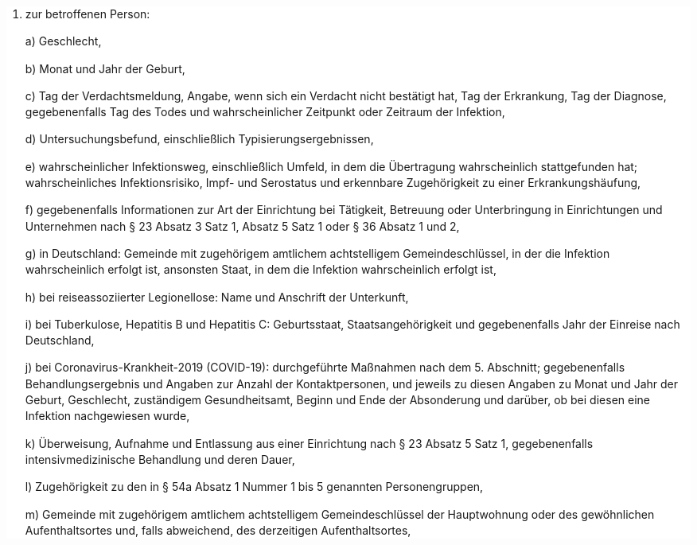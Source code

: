 1.  zur betroffenen Person:

    a)  Geschlecht,


    b)  Monat und Jahr der Geburt,


    c)  Tag der Verdachtsmeldung, Angabe, wenn sich ein Verdacht nicht
        bestätigt hat, Tag der Erkrankung, Tag der Diagnose, gegebenenfalls
        Tag des Todes und wahrscheinlicher Zeitpunkt oder Zeitraum der
        Infektion,


    d)  Untersuchungsbefund, einschließlich Typisierungsergebnissen,


    e)  wahrscheinlicher Infektionsweg, einschließlich Umfeld, in dem die
        Übertragung wahrscheinlich stattgefunden hat; wahrscheinliches
        Infektionsrisiko, Impf- und Serostatus und erkennbare Zugehörigkeit zu
        einer Erkrankungshäufung,


    f)  gegebenenfalls Informationen zur Art der Einrichtung bei Tätigkeit,
        Betreuung oder Unterbringung in Einrichtungen und Unternehmen nach §
        23 Absatz 3 Satz 1, Absatz 5 Satz 1 oder § 36 Absatz 1 und 2,


    g)  in Deutschland: Gemeinde mit zugehörigem amtlichem achtstelligem
        Gemeindeschlüssel, in der die Infektion wahrscheinlich erfolgt ist,
        ansonsten Staat, in dem die Infektion wahrscheinlich erfolgt ist,


    h)  bei reiseassoziierter Legionellose: Name und Anschrift der Unterkunft,


    i)  bei Tuberkulose, Hepatitis B und Hepatitis C: Geburtsstaat,
        Staatsangehörigkeit und gegebenenfalls Jahr der Einreise nach
        Deutschland,


    j)  bei Coronavirus-Krankheit-2019 (COVID-19): durchgeführte Maßnahmen
        nach dem 5. Abschnitt; gegebenenfalls Behandlungsergebnis und Angaben
        zur Anzahl der Kontaktpersonen, und jeweils zu diesen Angaben zu Monat
        und Jahr der Geburt, Geschlecht, zuständigem Gesundheitsamt, Beginn
        und Ende der Absonderung und darüber, ob bei diesen eine Infektion
        nachgewiesen wurde,


    k)  Überweisung, Aufnahme und Entlassung aus einer Einrichtung nach § 23
        Absatz 5 Satz 1, gegebenenfalls intensivmedizinische Behandlung und
        deren Dauer,


    l)  Zugehörigkeit zu den in § 54a Absatz 1 Nummer 1 bis 5 genannten
        Personengruppen,


    m)  Gemeinde mit zugehörigem amtlichem achtstelligem Gemeindeschlüssel der
        Hauptwohnung oder des gewöhnlichen Aufenthaltsortes und, falls
        abweichend, des derzeitigen Aufenthaltsortes,

